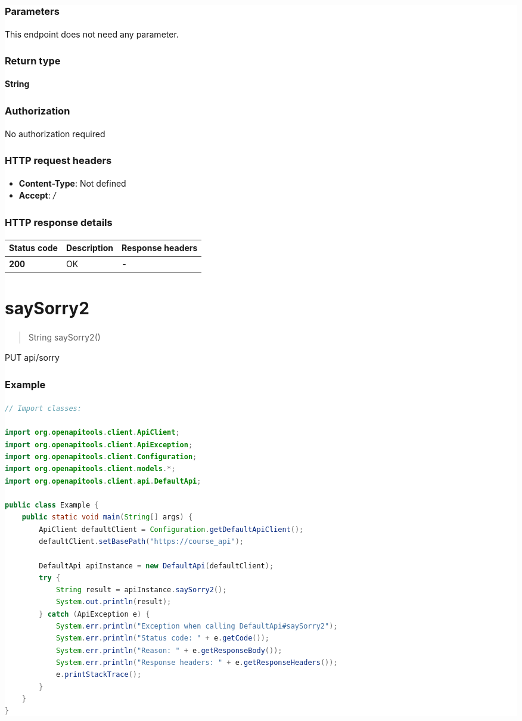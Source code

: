 ### Parameters

This endpoint does not need any parameter.

### Return type

**String**

### Authorization

No authorization required

### HTTP request headers

- **Content-Type**: Not defined
- **Accept**: */*

### HTTP response details

| Status code | Description | Response headers |
|-------------|-------------|------------------|
 **200**     | OK          | -                |

<a name="saySorry2"></a>

# **saySorry2**

> String saySorry2()

PUT api/sorry

### Example

```java
// Import classes:

import org.openapitools.client.ApiClient;
import org.openapitools.client.ApiException;
import org.openapitools.client.Configuration;
import org.openapitools.client.models.*;
import org.openapitools.client.api.DefaultApi;

public class Example {
    public static void main(String[] args) {
        ApiClient defaultClient = Configuration.getDefaultApiClient();
        defaultClient.setBasePath("https://course_api");

        DefaultApi apiInstance = new DefaultApi(defaultClient);
        try {
            String result = apiInstance.saySorry2();
            System.out.println(result);
        } catch (ApiException e) {
            System.err.println("Exception when calling DefaultApi#saySorry2");
            System.err.println("Status code: " + e.getCode());
            System.err.println("Reason: " + e.getResponseBody());
            System.err.println("Response headers: " + e.getResponseHeaders());
            e.printStackTrace();
        }
    }
}
```

